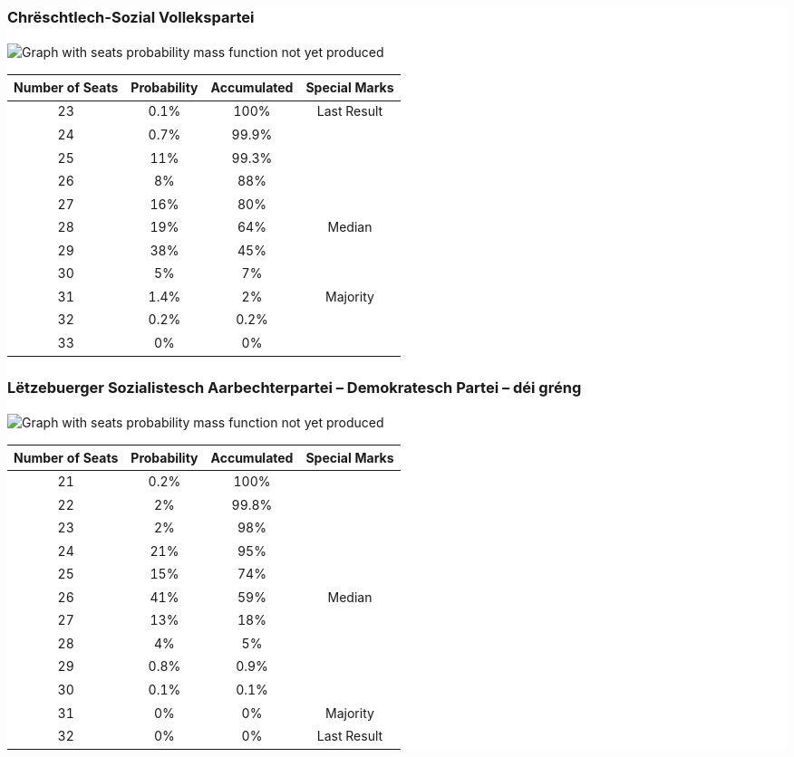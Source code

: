 ### Chrëschtlech-Sozial Vollekspartei

![Graph with seats probability mass function not yet produced](2017-10-19-Ifop-coalitions-seats-pmf-csv.png "Seats Probability Mass Function")

| Number of Seats | Probability | Accumulated | Special Marks |
|:---------------:|:-----------:|:-----------:|:-------------:|
| 23 | 0.1% | 100% | Last Result |
| 24 | 0.7% | 99.9% |  |
| 25 | 11% | 99.3% |  |
| 26 | 8% | 88% |  |
| 27 | 16% | 80% |  |
| 28 | 19% | 64% | Median |
| 29 | 38% | 45% |  |
| 30 | 5% | 7% |  |
| 31 | 1.4% | 2% | Majority |
| 32 | 0.2% | 0.2% |  |
| 33 | 0% | 0% |  |

### Lëtzebuerger Sozialistesch Aarbechterpartei – Demokratesch Partei – déi gréng

![Graph with seats probability mass function not yet produced](2017-10-19-Ifop-coalitions-seats-pmf-lsap–dp–dg.png "Seats Probability Mass Function")

| Number of Seats | Probability | Accumulated | Special Marks |
|:---------------:|:-----------:|:-----------:|:-------------:|
| 21 | 0.2% | 100% |  |
| 22 | 2% | 99.8% |  |
| 23 | 2% | 98% |  |
| 24 | 21% | 95% |  |
| 25 | 15% | 74% |  |
| 26 | 41% | 59% | Median |
| 27 | 13% | 18% |  |
| 28 | 4% | 5% |  |
| 29 | 0.8% | 0.9% |  |
| 30 | 0.1% | 0.1% |  |
| 31 | 0% | 0% | Majority |
| 32 | 0% | 0% | Last Result |
